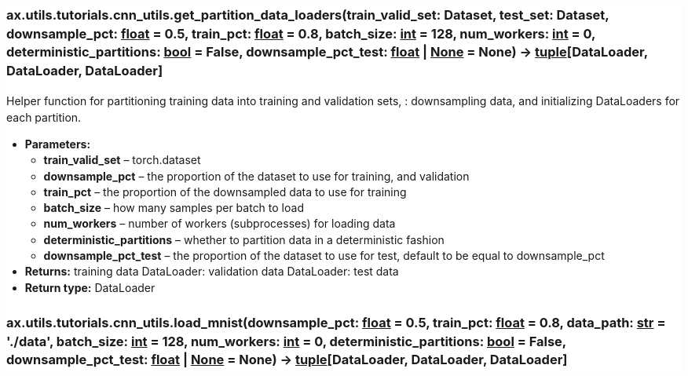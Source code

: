 ### ax.utils.tutorials.cnn_utils.get_partition_data_loaders(train_valid_set: Dataset, test_set: Dataset, downsample_pct: [float](https://docs.python.org/3/library/functions.html#float) = 0.5, train_pct: [float](https://docs.python.org/3/library/functions.html#float) = 0.8, batch_size: [int](https://docs.python.org/3/library/functions.html#int) = 128, num_workers: [int](https://docs.python.org/3/library/functions.html#int) = 0, deterministic_partitions: [bool](https://docs.python.org/3/library/functions.html#bool) = False, downsample_pct_test: [float](https://docs.python.org/3/library/functions.html#float) | [None](https://docs.python.org/3/library/constants.html#None) = None) → [tuple](https://docs.python.org/3/library/stdtypes.html#tuple)[DataLoader, DataLoader, DataLoader]

Helper function for partitioning training data into training and validation sets,
: downsampling data, and initializing DataLoaders for each partition.

* **Parameters:**
  * **train_valid_set** – torch.dataset
  * **downsample_pct** – the proportion of the dataset to use for training, and
    validation
  * **train_pct** – the proportion of the downsampled data to use for training
  * **batch_size** – how many samples per batch to load
  * **num_workers** – number of workers (subprocesses) for loading data
  * **deterministic_partitions** – whether to partition data in a deterministic
    fashion
  * **downsample_pct_test** – the proportion of the dataset to use for test, default
    to be equal to downsample_pct
* **Returns:**
  training data
  DataLoader: validation data
  DataLoader: test data
* **Return type:**
  DataLoader

### ax.utils.tutorials.cnn_utils.load_mnist(downsample_pct: [float](https://docs.python.org/3/library/functions.html#float) = 0.5, train_pct: [float](https://docs.python.org/3/library/functions.html#float) = 0.8, data_path: [str](https://docs.python.org/3/library/stdtypes.html#str) = './data', batch_size: [int](https://docs.python.org/3/library/functions.html#int) = 128, num_workers: [int](https://docs.python.org/3/library/functions.html#int) = 0, deterministic_partitions: [bool](https://docs.python.org/3/library/functions.html#bool) = False, downsample_pct_test: [float](https://docs.python.org/3/library/functions.html#float) | [None](https://docs.python.org/3/library/constants.html#None) = None) → [tuple](https://docs.python.org/3/library/stdtypes.html#tuple)[DataLoader, DataLoader, DataLoader]
